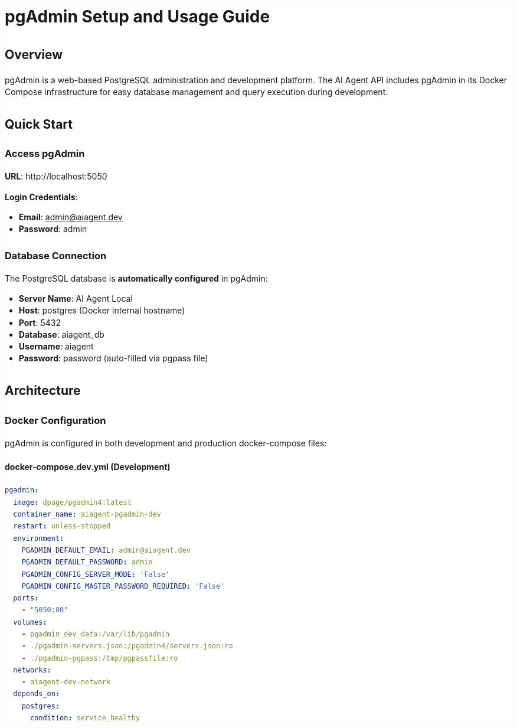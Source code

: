 # pgAdmin Setup and Usage Guide

## Overview

pgAdmin is a web-based PostgreSQL administration and development platform. The AI Agent API includes pgAdmin in its Docker Compose infrastructure for easy database management and query execution during development.

## Quick Start

### Access pgAdmin

**URL**: http://localhost:5050

**Login Credentials**:
- **Email**: admin@aiagent.dev
- **Password**: admin

### Database Connection

The PostgreSQL database is **automatically configured** in pgAdmin:

- **Server Name**: AI Agent Local
- **Host**: postgres (Docker internal hostname)
- **Port**: 5432
- **Database**: aiagent_db
- **Username**: aiagent
- **Password**: password (auto-filled via pgpass file)

## Architecture

### Docker Configuration

pgAdmin is configured in both development and production docker-compose files:

#### docker-compose.dev.yml (Development)
```yaml
pgadmin:
  image: dpage/pgadmin4:latest
  container_name: aiagent-pgadmin-dev
  restart: unless-stopped
  environment:
    PGADMIN_DEFAULT_EMAIL: admin@aiagent.dev
    PGADMIN_DEFAULT_PASSWORD: admin
    PGADMIN_CONFIG_SERVER_MODE: 'False'
    PGADMIN_CONFIG_MASTER_PASSWORD_REQUIRED: 'False'
  ports:
    - "5050:80"
  volumes:
    - pgadmin_dev_data:/var/lib/pgadmin
    - ./pgadmin-servers.json:/pgadmin4/servers.json:ro
    - ./pgadmin-pgpass:/tmp/pgpassfile:ro
  networks:
    - aiagent-dev-network
  depends_on:
    postgres:
      condition: service_healthy
```
